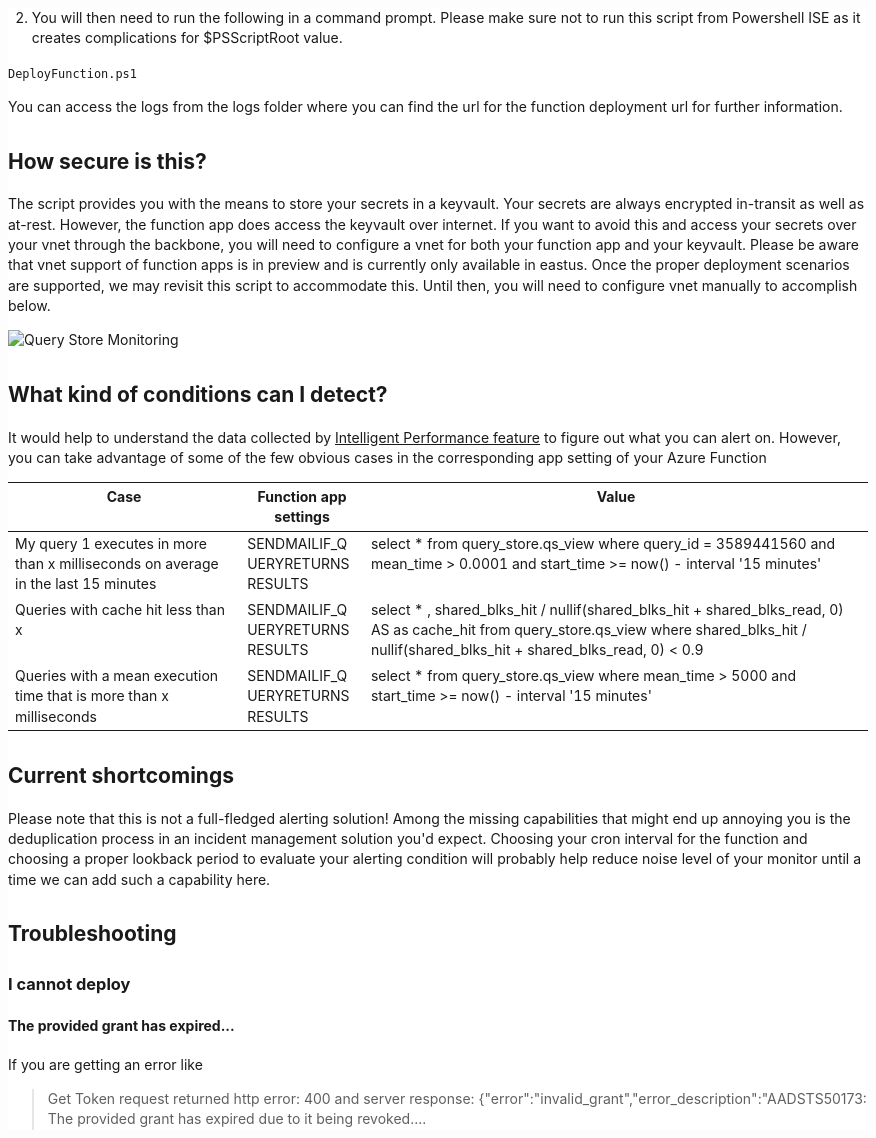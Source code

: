 
2. You will then need to run the following in a command prompt. Please make sure not to run this script from Powershell ISE as it creates complications for $PSScriptRoot value.

```
DeployFunction.ps1
```

You can access the logs from the logs folder where you can find the url for the function deployment url for further information.

## How secure is this?
The script provides you with the means to store your secrets in a keyvault. Your secrets are always encrypted in-transit as well as at-rest. However, the function app 
does access the keyvault over internet. If you want to avoid this and access your secrets over your vnet through the backbone, you will need to configure a vnet for 
both your function app and your keyvault. Please be aware that vnet support of function apps is in preview and is currently only available in eastus. Once the proper
deployment scenarios are supported, we may revisit this script to accommodate this. Until then, you will need to configure vnet manually to accomplish below.

![Query Store Monitoring](https://github.com/chisqrd/qs-monitoring/blob/master/assets/qsmonitoring.png)

## What kind of conditions can I detect?
It would help to understand the data collected by [Intelligent Performance feature](https://docs.microsoft.com/en-us/azure/postgresql/concepts-query-store) to figure out what you can alert on. However, you can take advantage of some of the few obvious cases in the
corresponding app setting of your Azure Function

|Case|Function app settings|Value|
|---|---|---|
|My query 1 executes in more than x milliseconds on average in the last 15 minutes|SENDMAILIF_QUERYRETURNSRESULTS|select * from query_store.qs_view where query_id = 3589441560 and mean_time > 0.0001 and start_time >= now() - interval '15 minutes'|
|Queries with cache hit less than x|SENDMAILIF_QUERYRETURNSRESULTS|select * , shared_blks_hit / nullif(shared_blks_hit + shared_blks_read, 0) AS as cache_hit from query_store.qs_view where shared_blks_hit / nullif(shared_blks_hit + shared_blks_read, 0) < 0.9|
|Queries with a mean execution time that is more than x milliseconds|SENDMAILIF_QUERYRETURNSRESULTS|select * from query_store.qs_view where mean_time > 5000 and start_time >= now() - interval '15 minutes'|


## Current shortcomings
Please note that this is not a full-fledged alerting solution! Among the missing capabilities that might end up annoying you is the deduplication process in an incident management solution you'd expect.
Choosing your cron interval for the function and choosing a proper lookback period to evaluate your alerting condition will probably help reduce noise level of your monitor until a time we can add such
a capability here.

## Troubleshooting
### I cannot deploy
#### The provided grant has expired...
If you are getting an error like
>Get Token request returned http error: 400 and server response: {"error":"invalid_grant","error_description":"AADSTS50173: The provided grant has expired due to it being revoked.... 
